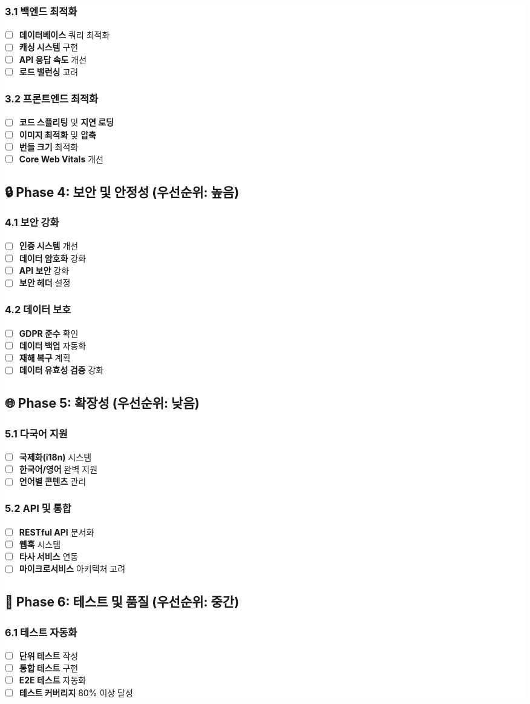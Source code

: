### 3.1 백엔드 최적화
- [ ] **데이터베이스** 쿼리 최적화
- [ ] **캐싱 시스템** 구현
- [ ] **API 응답 속도** 개선
- [ ] **로드 밸런싱** 고려

### 3.2 프론트엔드 최적화
- [ ] **코드 스플리팅** 및 **지연 로딩**
- [ ] **이미지 최적화** 및 **압축**
- [ ] **번들 크기** 최적화
- [ ] **Core Web Vitals** 개선

## 🔒 Phase 4: 보안 및 안정성 (우선순위: 높음)

### 4.1 보안 강화
- [ ] **인증 시스템** 개선
- [ ] **데이터 암호화** 강화
- [ ] **API 보안** 강화
- [ ] **보안 헤더** 설정

### 4.2 데이터 보호
- [ ] **GDPR 준수** 확인
- [ ] **데이터 백업** 자동화
- [ ] **재해 복구** 계획
- [ ] **데이터 유효성 검증** 강화

## 🌐 Phase 5: 확장성 (우선순위: 낮음)

### 5.1 다국어 지원
- [ ] **국제화(i18n)** 시스템
- [ ] **한국어/영어** 완벽 지원
- [ ] **언어별 콘텐츠** 관리

### 5.2 API 및 통합
- [ ] **RESTful API** 문서화
- [ ] **웹훅** 시스템
- [ ] **타사 서비스** 연동
- [ ] **마이크로서비스** 아키텍처 고려

## 🧪 Phase 6: 테스트 및 품질 (우선순위: 중간)

### 6.1 테스트 자동화
- [ ] **단위 테스트** 작성
- [ ] **통합 테스트** 구현
- [ ] **E2E 테스트** 자동화
- [ ] **테스트 커버리지** 80% 이상 달성
